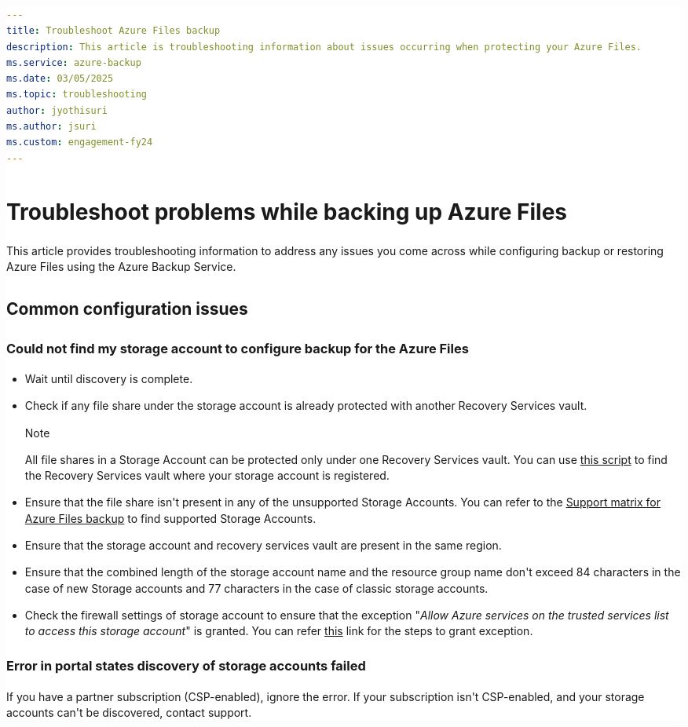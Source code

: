 ```yaml
---
title: Troubleshoot Azure Files backup
description: This article is troubleshooting information about issues occurring when protecting your Azure Files.
ms.service: azure-backup
ms.date: 03/05/2025
ms.topic: troubleshooting
author: jyothisuri
ms.author: jsuri
ms.custom: engagement-fy24
---
```


# Troubleshoot problems while backing up Azure Files

This article provides troubleshooting information to address any issues you come across while configuring backup or restoring Azure Files using the Azure Backup Service.

## Common configuration issues

### Could not find my storage account to configure backup for the Azure Files

- Wait until discovery is complete.
- Check if any file share under the storage account is already protected with another Recovery Services vault.

  >[!NOTE]
  >All file shares in a Storage Account can be protected only under one Recovery Services vault. You can use [this script](scripts/backup-powershell-script-find-recovery-services-vault.md) to find the Recovery Services vault where your storage account is registered.

- Ensure that the file share isn't present in any of the unsupported Storage Accounts. You can refer to the [Support matrix for Azure Files backup](azure-file-share-support-matrix.md) to find supported Storage Accounts.
- Ensure that the storage account and recovery services vault are present in the same region.
- Ensure that the combined length of the storage account name and the resource group name don't exceed 84 characters in the case of new Storage accounts and 77 characters in the case of classic storage accounts.
- Check the firewall settings of storage account to ensure that the exception "_Allow Azure services on the trusted services list to access this storage account_" is granted. You can refer [this](../storage/common/storage-network-security.md?tabs=azure-portal#manage-exceptions) link for the steps to grant exception.


### Error in portal states discovery of storage accounts failed

If you have a partner subscription (CSP-enabled), ignore the error. If your subscription isn't CSP-enabled, and your storage accounts can't be discovered, contact support.

